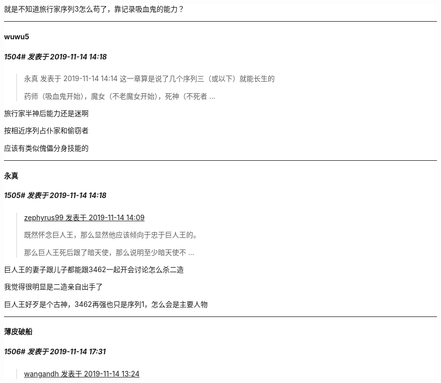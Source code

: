 就是不知道旅行家序列3怎么苟了，靠记录吸血鬼的能力？








*****

####  wuwu5  
##### 1504#       发表于 2019-11-14 14:18



<blockquote>永真 发表于 2019-11-14 14:14
这一章算是说了几个序列三（或以下）就能长生的

药师（吸血鬼开始），魔女（不老魔女开始），死神（不死者 ...</blockquote>
旅行家半神后能力还是迷啊

按相近序列占仆家和偷窃者

应该有类似傀儡分身技能的







*****

####  永真  
##### 1505#       发表于 2019-11-14 14:18



<blockquote><a href="httphttps://bbs.saraba1st.com/2b/forum.php?mod=redirect&amp;goto=findpost&amp;pid=45509893&amp;ptid=1860016" target="_blank">zephyrus99 发表于 2019-11-14 14:09</a>

既然怀念巨人王，那么显然他应该倾向于忠于巨人王的。

那么巨人王死后跟了暗天使，那么说明至少暗天使不 ...</blockquote>
巨人王的妻子跟儿子都能跟3462一起开会讨论怎么杀二造

我觉得很明显是二造亲自出手了

巨人王好歹是个古神，3462再强也只是序列1，怎么会是主要人物







*****

####  薄皮破船  
##### 1506#       发表于 2019-11-14 17:31



<blockquote><a href="httphttps://bbs.saraba1st.com/2b/forum.php?mod=redirect&amp;goto=findpost&amp;pid=45509477&amp;ptid=1860016" target="_blank">wangandh 发表于 2019-11-14 13:24</a>
